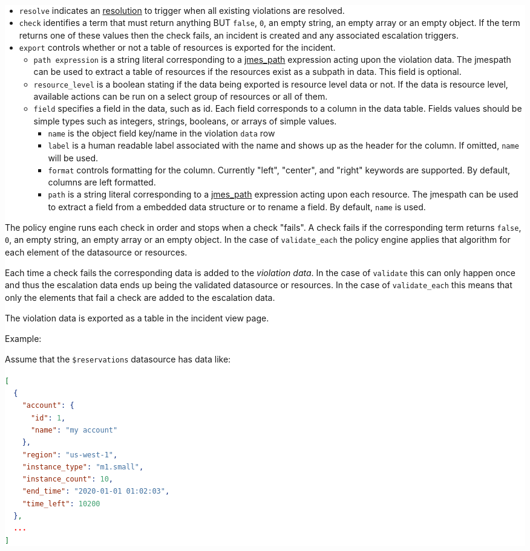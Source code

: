 * `resolve` indicates an [resolution](#resolution) to trigger when all existing violations are resolved.
* `check` identifies a term that must return anything BUT `false`, `0`, an empty string, an empty array or an empty object. If the term returns one of these values then the check fails, an incident is created and any associated escalation triggers.
* `export` controls whether or not a table of resources is exported for the incident.
  * `path expression` is a string literal corresponding to a [jmes_path](https://jmespath.org/) expression acting upon the violation data. The jmespath can be used to extract a table of resources if the resources exist as a subpath in data. This field is optional.
  * `resource_level` is a boolean stating if the data being exported is resource level data or not. If the data is resource level, available actions can be run on a select group of resources or all of them.
  * `field` specifies a field in the data, such as id. Each field corresponds to a column in the data table. Fields values should be simple types such as integers, strings, booleans, or arrays of simple values.
    * `name` is the object field key/name in the violation `data` row
    * `label` is a human readable label associated with the name and shows up as the header for the column. If omitted, `name` will be used.
    * `format` controls formatting for the column. Currently "left", "center", and "right" keywords are supported. By default, columns are left formatted.
    * `path` is a string literal corresponding to a [jmes_path](https://jmespath.org/) expression acting upon each resource. The jmespath can be used to extract a field from a embedded data structure or to rename a field. By default, `name` is used.

The policy engine runs each check in order and stops when a check "fails". A check fails if the corresponding term returns `false`, `0`, an empty string, an empty array or an empty object. In the case of `validate_each` the policy engine applies that algorithm for each element of the datasource or resources.

Each time a check fails the corresponding data is added to the *violation data*. In the case of `validate` this can only happen once and thus the escalation data ends up being the validated datasource or resources. In the case of `validate_each` this means that only the elements that fail a check are added to the escalation data.

The violation data is exported as a table in the incident view page.

Example:

Assume that the `$reservations` datasource has data like:

~~~ json
[
  {
    "account": {
      "id": 1,
      "name": "my account"
    },
    "region": "us-west-1",
    "instance_type": "m1.small",
    "instance_count": 10,
    "end_time": "2020-01-01 01:02:03",
    "time_left": 10200
  },
  ...
]
~~~
